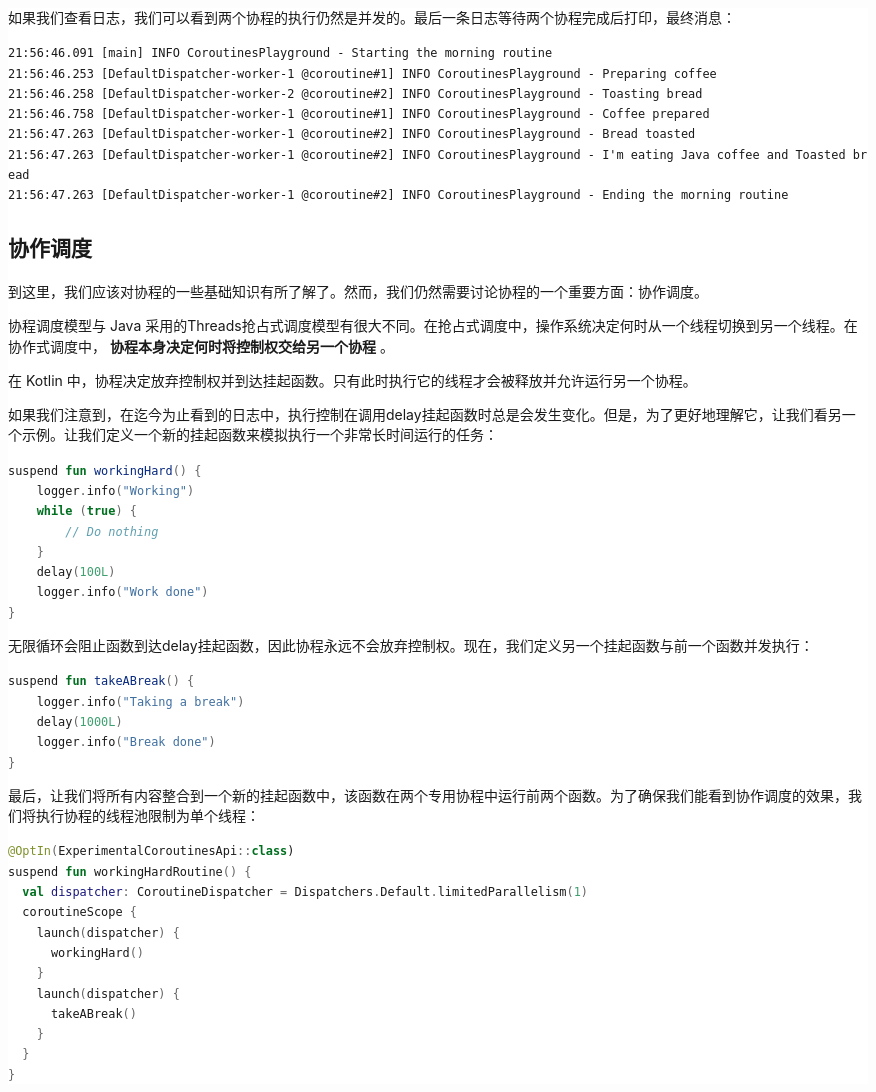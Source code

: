 如果我们查看日志，我们可以看到两个协程的执行仍然是并发的。最后一条日志等待两个协程完成后打印，最终消息：

```
21:56:46.091 [main] INFO CoroutinesPlayground - Starting the morning routine
21:56:46.253 [DefaultDispatcher-worker-1 @coroutine#1] INFO CoroutinesPlayground - Preparing coffee
21:56:46.258 [DefaultDispatcher-worker-2 @coroutine#2] INFO CoroutinesPlayground - Toasting bread
21:56:46.758 [DefaultDispatcher-worker-1 @coroutine#1] INFO CoroutinesPlayground - Coffee prepared
21:56:47.263 [DefaultDispatcher-worker-1 @coroutine#2] INFO CoroutinesPlayground - Bread toasted
21:56:47.263 [DefaultDispatcher-worker-1 @coroutine#2] INFO CoroutinesPlayground - I'm eating Java coffee and Toasted bread
21:56:47.263 [DefaultDispatcher-worker-1 @coroutine#2] INFO CoroutinesPlayground - Ending the morning routine
```

## 协作调度
到这里，我们应该对协程的一些基础知识有所了解了。然而，我们仍然需要讨论协程的一个重要方面：协作调度。

协程调度模型与 Java 采用的Threads抢占式调度模型有很大不同。在抢占式调度中，操作系统决定何时从一个线程切换到另一个线程。在协作式调度中， **协程本身决定何时将控制权交给另一个协程** 。

在 Kotlin 中，协程决定放弃控制权并到达挂起函数。只有此时执行它的线程才会被释放并允许运行另一个协程。

如果我们注意到，在迄今为止看到的日志中，执行控制在调用delay挂起函数时总是会发生变化。但是，为了更好地理解它，让我们看另一个示例。让我们定义一个新的挂起函数来模拟执行一个非常长时间运行的任务：

```kotlin
suspend fun workingHard() {
    logger.info("Working")
    while (true) {
        // Do nothing
    }
    delay(100L)
    logger.info("Work done")
}
```

无限循环会阻止函数到达delay挂起函数，因此协程永远不会放弃控制权。现在，我们定义另一个挂起函数与前一个函数并发执行：

```kotlin
suspend fun takeABreak() {
    logger.info("Taking a break")
    delay(1000L)
    logger.info("Break done")
}
```

最后，让我们将所有内容整合到一个新的挂起函数中，该函数在两个专用协程中运行前两个函数。为了确保我们能看到协作调度的效果，我们将执行协程的线程池限制为单个线程：

```kotlin
@OptIn(ExperimentalCoroutinesApi::class)
suspend fun workingHardRoutine() {
  val dispatcher: CoroutineDispatcher = Dispatchers.Default.limitedParallelism(1)
  coroutineScope {
    launch(dispatcher) {
      workingHard()
    }
    launch(dispatcher) {
      takeABreak()
    }
  }
}
```
